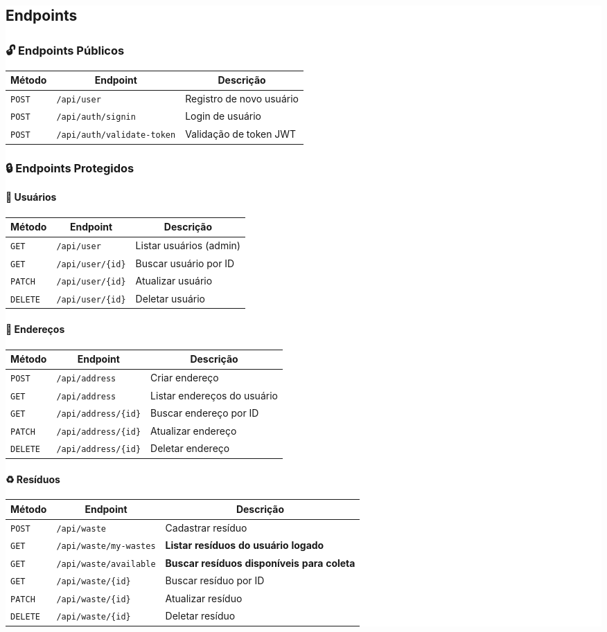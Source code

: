 ## Endpoints

### 🔓 Endpoints Públicos

| Método | Endpoint | Descrição |
|--------|----------|-----------|
| `POST` | `/api/user` | Registro de novo usuário |
| `POST` | `/api/auth/signin` | Login de usuário |
| `POST` | `/api/auth/validate-token` | Validação de token JWT |

### 🔒 Endpoints Protegidos

#### 👤 Usuários
| Método | Endpoint | Descrição |
|--------|----------|-----------|
| `GET` | `/api/user` | Listar usuários (admin) |
| `GET` | `/api/user/{id}` | Buscar usuário por ID |
| `PATCH` | `/api/user/{id}` | Atualizar usuário |
| `DELETE` | `/api/user/{id}` | Deletar usuário |

#### 📍 Endereços
| Método | Endpoint | Descrição |
|--------|----------|-----------|
| `POST` | `/api/address` | Criar endereço |
| `GET` | `/api/address` | Listar endereços do usuário |
| `GET` | `/api/address/{id}` | Buscar endereço por ID |
| `PATCH` | `/api/address/{id}` | Atualizar endereço |
| `DELETE` | `/api/address/{id}` | Deletar endereço |

#### ♻️ Resíduos
| Método | Endpoint | Descrição |
|--------|----------|-----------|
| `POST` | `/api/waste` | Cadastrar resíduo |
| `GET` | `/api/waste/my-wastes` | **Listar resíduos do usuário logado** |
| `GET` | `/api/waste/available` | **Buscar resíduos disponíveis para coleta** |
| `GET` | `/api/waste/{id}` | Buscar resíduo por ID |
| `PATCH` | `/api/waste/{id}` | Atualizar resíduo |
| `DELETE` | `/api/waste/{id}` | Deletar resíduo |
